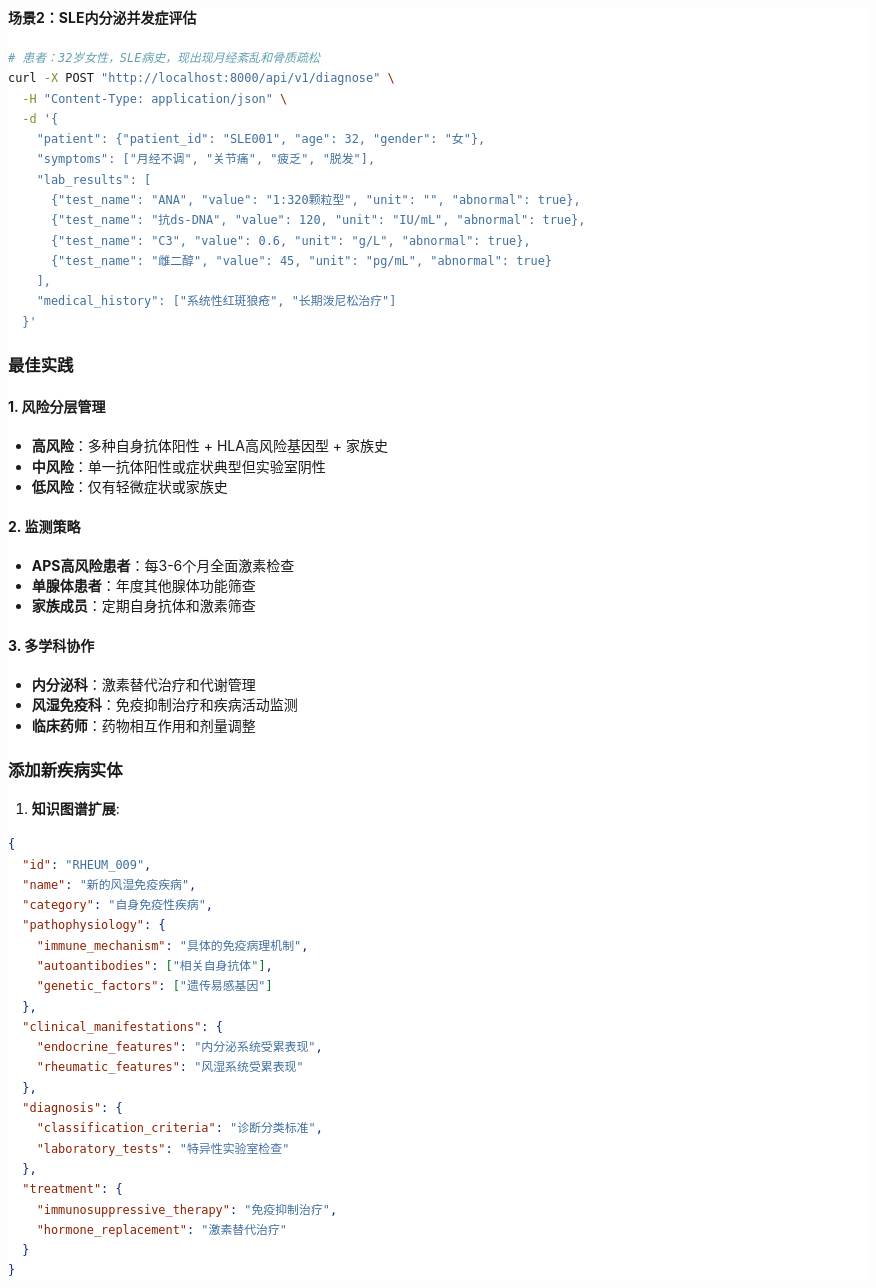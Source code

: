 #### 场景2：SLE内分泌并发症评估
```bash
# 患者：32岁女性，SLE病史，现出现月经紊乱和骨质疏松
curl -X POST "http://localhost:8000/api/v1/diagnose" \
  -H "Content-Type: application/json" \
  -d '{
    "patient": {"patient_id": "SLE001", "age": 32, "gender": "女"},
    "symptoms": ["月经不调", "关节痛", "疲乏", "脱发"],
    "lab_results": [
      {"test_name": "ANA", "value": "1:320颗粒型", "unit": "", "abnormal": true},
      {"test_name": "抗ds-DNA", "value": 120, "unit": "IU/mL", "abnormal": true},
      {"test_name": "C3", "value": 0.6, "unit": "g/L", "abnormal": true},
      {"test_name": "雌二醇", "value": 45, "unit": "pg/mL", "abnormal": true}
    ],
    "medical_history": ["系统性红斑狼疮", "长期泼尼松治疗"]
  }'
```

### 最佳实践

#### 1. 风险分层管理
- **高风险**：多种自身抗体阳性 + HLA高风险基因型 + 家族史
- **中风险**：单一抗体阳性或症状典型但实验室阴性
- **低风险**：仅有轻微症状或家族史

#### 2. 监测策略
- **APS高风险患者**：每3-6个月全面激素检查
- **单腺体患者**：年度其他腺体功能筛查
- **家族成员**：定期自身抗体和激素筛查

#### 3. 多学科协作
- **内分泌科**：激素替代治疗和代谢管理
- **风湿免疫科**：免疫抑制治疗和疾病活动监测
- **临床药师**：药物相互作用和剂量调整

### 添加新疾病实体

1. **知识图谱扩展**:
```json
{
  "id": "RHEUM_009",
  "name": "新的风湿免疫疾病",
  "category": "自身免疫性疾病",
  "pathophysiology": {
    "immune_mechanism": "具体的免疫病理机制",
    "autoantibodies": ["相关自身抗体"],
    "genetic_factors": ["遗传易感基因"]
  },
  "clinical_manifestations": {
    "endocrine_features": "内分泌系统受累表现",
    "rheumatic_features": "风湿系统受累表现"
  },
  "diagnosis": {
    "classification_criteria": "诊断分类标准",
    "laboratory_tests": "特异性实验室检查"
  },
  "treatment": {
    "immunosuppressive_therapy": "免疫抑制治疗",
    "hormone_replacement": "激素替代治疗"
  }
}
```
